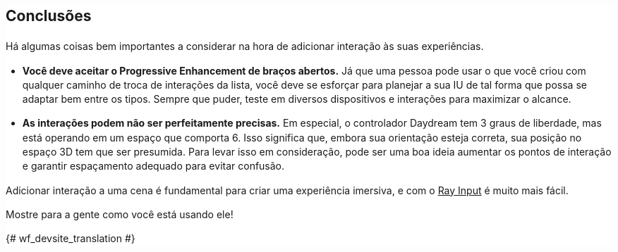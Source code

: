 ## Conclusões

Há algumas coisas bem importantes a considerar na hora de adicionar interação às suas experiências.

* **Você deve aceitar o Progressive Enhancement de braços abertos.** Já que uma pessoa pode usar o que você criou com qualquer caminho de troca de interações da lista, você deve se esforçar para planejar a sua IU de tal forma que possa se adaptar bem entre os tipos. Sempre que puder, teste em diversos dispositivos e interações para maximizar o alcance.

* **As interações podem não ser perfeitamente precisas.** Em especial, o controlador Daydream tem 3 graus de liberdade, mas está operando em um espaço que comporta 6. Isso significa que, embora sua orientação esteja correta, sua posição no espaço 3D tem que ser presumida. Para levar isso em consideração, pode ser uma boa ideia aumentar os pontos de interação e garantir espaçamento adequado para evitar confusão.

Adicionar interação a uma cena é fundamental para criar uma experiência imersiva, e com o [Ray Input](https://github.com/borismus/ray-input) é muito mais fácil.

Mostre para a gente como você está usando ele!



{# wf_devsite_translation #}
